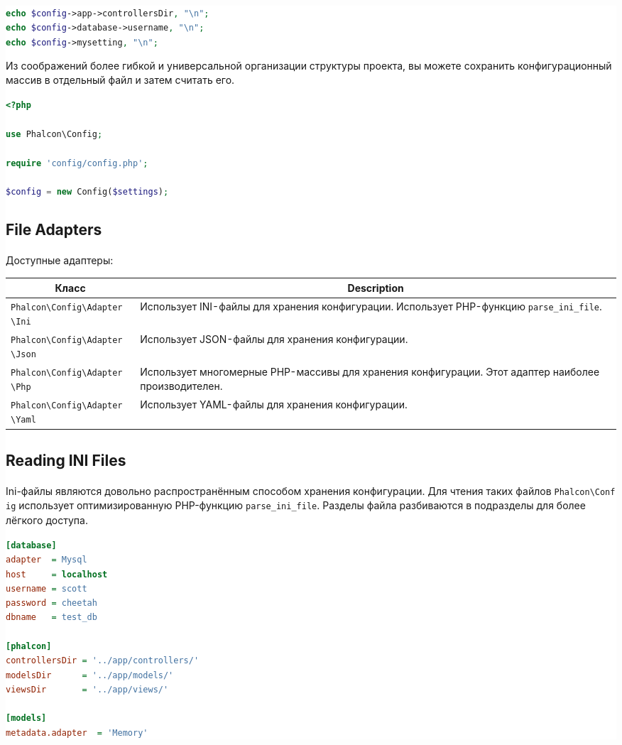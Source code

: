 ```php
echo $config->app->controllersDir, "\n";
echo $config->database->username, "\n";
echo $config->mysetting, "\n";
```

Из соображений более гибкой и универсальной организации структуры проекта, вы можете сохранить конфигурационный массив в отдельный файл и затем считать его.

```php
<?php

use Phalcon\Config;

require 'config/config.php';

$config = new Config($settings);
```

<a name='file-adapter'></a>

## File Adapters

Доступные адаптеры:

| Класс                            | Description                                                                                         |
| -------------------------------- | --------------------------------------------------------------------------------------------------- |
| `Phalcon\Config\Adapter\Ini`  | Использует INI-файлы для хранения конфигурации. Использует PHP-функцию `parse_ini_file`.            |
| `Phalcon\Config\Adapter\Json` | Использует JSON-файлы для хранения конфигурации.                                                    |
| `Phalcon\Config\Adapter\Php`  | Использует многомерные PHP-массивы для хранения конфигурации. Этот адаптер наиболее производителен. |
| `Phalcon\Config\Adapter\Yaml` | Использует YAML-файлы для хранения конфигурации.                                                    |

<a name='ini-files'></a>

## Reading INI Files

Ini-файлы являются довольно распространённым способом хранения конфигурации. Для чтения таких файлов `Phalcon\Config` использует оптимизированную PHP-функцию `parse_ini_file`. Разделы файла разбиваются в подразделы для более лёгкого доступа.

```ini
[database]
adapter  = Mysql
host     = localhost
username = scott
password = cheetah
dbname   = test_db

[phalcon]
controllersDir = '../app/controllers/'
modelsDir      = '../app/models/'
viewsDir       = '../app/views/'

[models]
metadata.adapter  = 'Memory'
```
